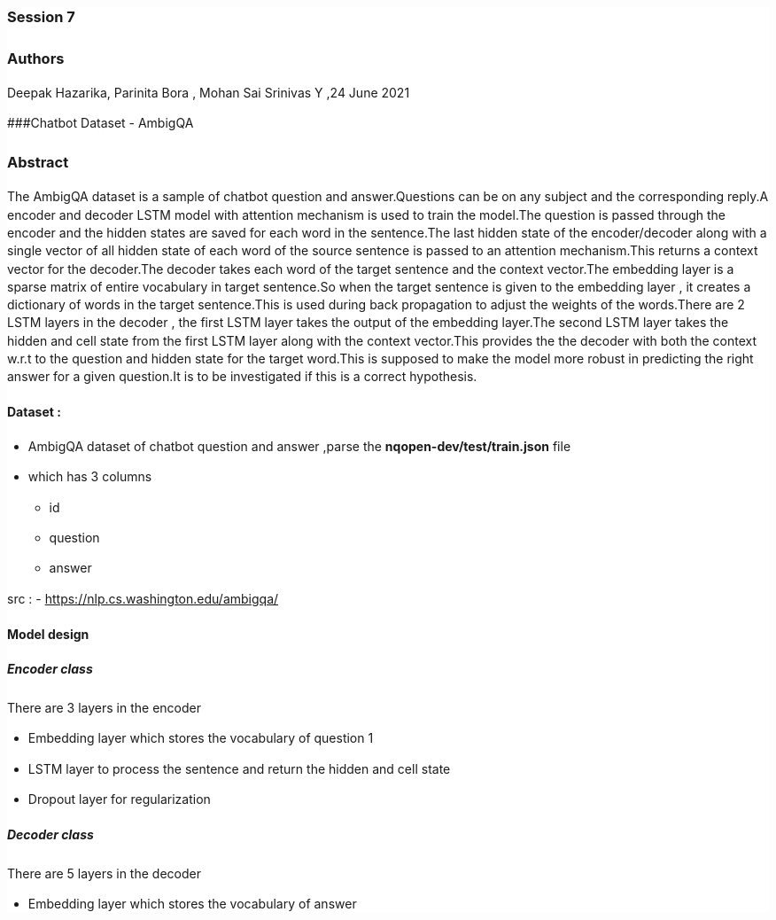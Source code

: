 ### Session 7

### Authors

Deepak Hazarika, Parinita Bora , Mohan Sai Srinivas Y ,24 June 2021


###Chatbot Dataset - AmbigQA

### Abstract

The AmbigQA dataset is a sample of chatbot question and answer.Questions can be on any subject and the corresponding reply.A encoder and decoder LSTM model with attention mechanism is used to train the model.The question is passed through the encoder and the hidden states are saved for each word in the sentence.The last hidden state of the encoder/decoder along with a single vector of all hidden state of each word of the source sentence is passed to an attention mechanism.This returns a context vector for the decoder.The decoder takes each word of the target sentence and the context vector.The embedding layer is a sparse matrix of entire vocabulary in target sentence.So when the target sentence is given to the embedding layer , it creates a dictionary of words in the target sentence.This is used during back propagation to adjust the weights of the words.There are 2 LSTM layers in the decoder , the first LSTM layer takes the output of the embedding layer.The second LSTM layer takes the hidden and cell state from the first LSTM layer along with the context vector.This provides the the decoder with both the context w.r.t to the question and hidden state for the target word.This is supposed to make the model more robust in predicting the right answer for a given question.It is to be investigated if this is a correct hypothesis.

#### Dataset :

- AmbigQA dataset of chatbot question and answer  ,parse the **nqopen-dev/test/train.json** file 

* which has 3 columns 

   * id

   * question
   
   * answer

src : - https://nlp.cs.washington.edu/ambigqa/

#### Model design

##### Encoder class

There are 3 layers in the encoder

* Embedding layer which stores the vocabulary of question 1

* LSTM layer to process the sentence and return the hidden and cell state

* Dropout layer for regularization

##### Decoder class

There are 5 layers in the decoder

* Embedding layer which stores the vocabulary of answer
